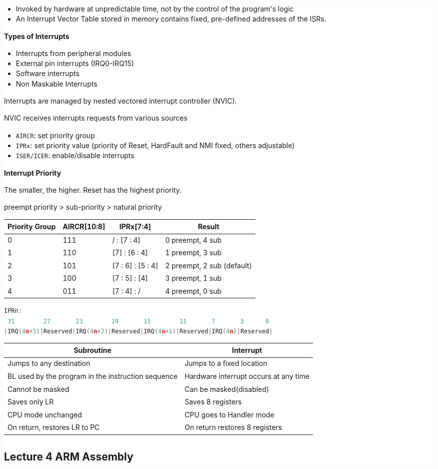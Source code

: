 - Invoked by hardware at unpredictable time, not by the control of the program's logic
- An Interrupt Vector Table stored in memory contains fixed, pre-defined addresses of the ISRs.

**Types of Interrupts**

- Interrupts from peripheral modules
- External pin interrupts (IRQ0-IRQ15)
- Software interrupts
- Non Maskable Interrupts

Interrupts are managed by nested vectored interrupt controller (NVIC).

NVIC receives interrupts requests from various sources

- `AIRCR`: set priority group
- `IPRx`: set priority value (priority of Reset, HardFault and NMI fixed, others adjustable)
- `ISER/ICER`: enable/disable interrupts

**Interrupt Priority**

The smaller, the higher. Reset has the highest priority.

preempt priority > sub-priority > natural priority

| Priority Group | AIRCR[10:8] | IPRx[7:4]         | Result                     |
| -------------- | ----------- | ----------------- | -------------------------- |
| 0              | 111         | / : [7 : 4]       | 0 preempt, 4 sub           |
| 1              | 110         | [7] : [6 : 4]     | 1 preempt, 3 sub           |
| 2              | 101         | [7 : 6] : [5 : 4] | 2 preempt, 2 sub (default) |
| 3              | 100         | [7 : 5] : [4]     | 3 preempt, 1 sub           |
| 4              | 011         | [7 : 4] : /       | 4 preempt, 0 sub           |

```c
IPRn:
 31        27       23        19       15        11       7       3      0
|IRQ(4n+3)|Reserved|IRQ(4n+2)|Reserved|IRQ(4n+1)|Reserved|IRQ(4n)|Reserved|
```

| Subroutine                                         | Interrupt                             |
| -------------------------------------------------- | ------------------------------------- |
| Jumps to any destination                           | Jumps to a fixed location             |
| BL used by the program in the instruction sequence | Hardware interrupt occurs at any time |
| Cannot be masked                                   | Can be masked(disabled)               |
| Saves only LR                                      | Saves 8 registers                     |
| CPU mode unchanged                                 | CPU goes to Handler mode              |
| On return, restores LR to PC                       | On return restores 8 registers        |

## Lecture 4 ARM Assembly
